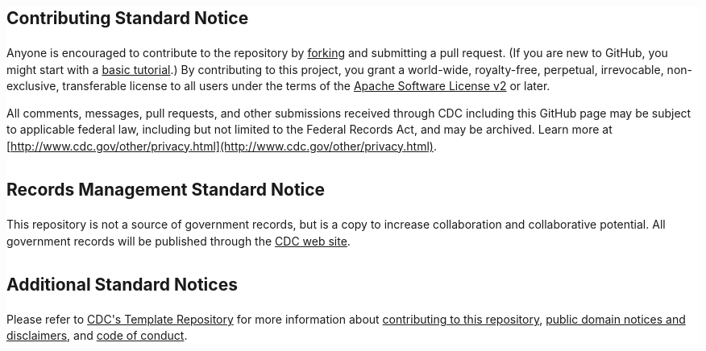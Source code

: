 ## Contributing Standard Notice
Anyone is encouraged to contribute to the repository by [forking](https://help.github.com/articles/fork-a-repo)
and submitting a pull request. (If you are new to GitHub, you might start with a
[basic tutorial](https://help.github.com/articles/set-up-git).) By contributing
to this project, you grant a world-wide, royalty-free, perpetual, irrevocable,
non-exclusive, transferable license to all users under the terms of the
[Apache Software License v2](http://www.apache.org/licenses/LICENSE-2.0.html) or
later.

All comments, messages, pull requests, and other submissions received through
CDC including this GitHub page may be subject to applicable federal law, including but not limited to the Federal Records Act, and may be archived. Learn more at [http://www.cdc.gov/other/privacy.html](http://www.cdc.gov/other/privacy.html).

## Records Management Standard Notice
This repository is not a source of government records, but is a copy to increase
collaboration and collaborative potential. All government records will be
published through the [CDC web site](http://www.cdc.gov).

## Additional Standard Notices
Please refer to [CDC's Template Repository](https://github.com/CDCgov/template) for more information about [contributing to this repository](https://github.com/CDCgov/template/blob/main/CONTRIBUTING.md), [public domain notices and disclaimers](https://github.com/CDCgov/template/blob/main/DISCLAIMER.md), and [code of conduct](https://github.com/CDCgov/template/blob/main/code-of-conduct.md).




